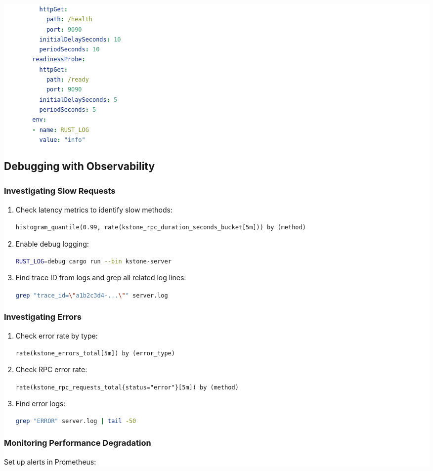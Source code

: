 ```yaml
          httpGet:
            path: /health
            port: 9090
          initialDelaySeconds: 10
          periodSeconds: 10
        readinessProbe:
          httpGet:
            path: /ready
            port: 9090
          initialDelaySeconds: 5
          periodSeconds: 5
        env:
        - name: RUST_LOG
          value: "info"
```

## Debugging with Observability

### Investigating Slow Requests

1. Check latency metrics to identify slow methods:
   ```promql
   histogram_quantile(0.99, rate(kstone_rpc_duration_seconds_bucket[5m])) by (method)
   ```

2. Enable debug logging:
   ```bash
   RUST_LOG=debug cargo run --bin kstone-server
   ```

3. Find trace ID from logs and grep all related log lines:
   ```bash
   grep "trace_id=\"a1b2c3d4-...\"" server.log
   ```

### Investigating Errors

1. Check error rate by type:
   ```promql
   rate(kstone_errors_total[5m]) by (error_type)
   ```

2. Check RPC error rate:
   ```promql
   rate(kstone_rpc_requests_total{status="error"}[5m]) by (method)
   ```

3. Find error logs:
   ```bash
   grep "ERROR" server.log | tail -50
   ```

### Monitoring Performance Degradation

Set up alerts in Prometheus:
